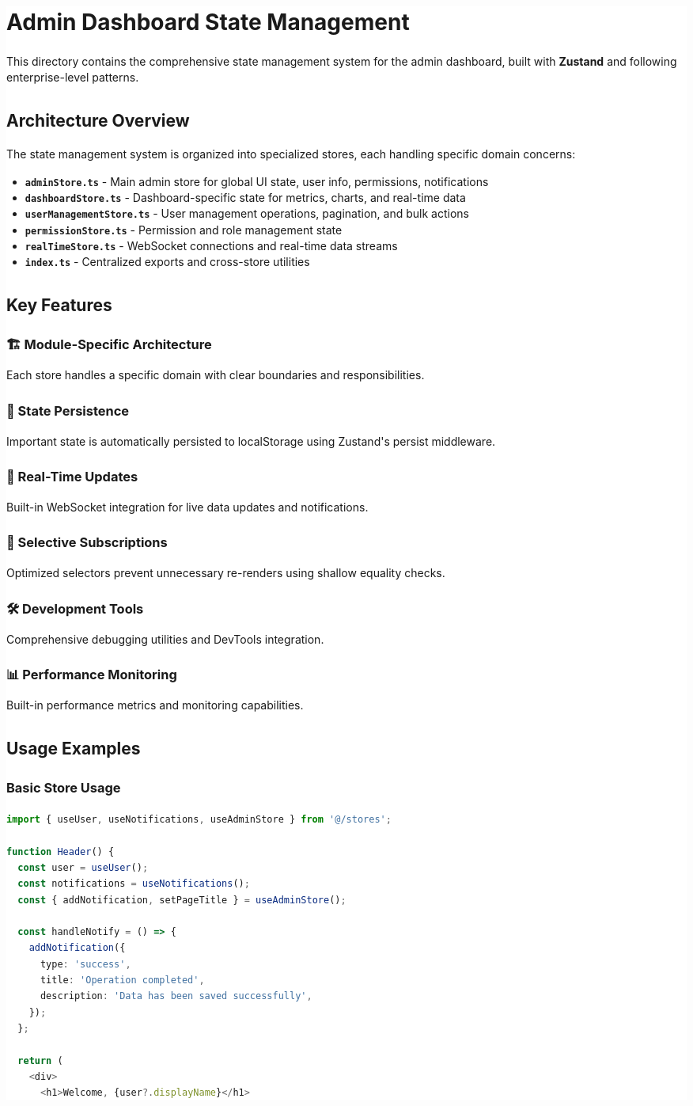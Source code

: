 # Admin Dashboard State Management

This directory contains the comprehensive state management system for the admin dashboard, built with **Zustand** and following enterprise-level patterns.

## Architecture Overview

The state management system is organized into specialized stores, each handling specific domain concerns:

- **`adminStore.ts`** - Main admin store for global UI state, user info, permissions, notifications
- **`dashboardStore.ts`** - Dashboard-specific state for metrics, charts, and real-time data
- **`userManagementStore.ts`** - User management operations, pagination, and bulk actions
- **`permissionStore.ts`** - Permission and role management state
- **`realTimeStore.ts`** - WebSocket connections and real-time data streams
- **`index.ts`** - Centralized exports and cross-store utilities

## Key Features

### 🏗️ Module-Specific Architecture
Each store handles a specific domain with clear boundaries and responsibilities.

### 💾 State Persistence
Important state is automatically persisted to localStorage using Zustand's persist middleware.

### 🔄 Real-Time Updates
Built-in WebSocket integration for live data updates and notifications.

### 🎯 Selective Subscriptions
Optimized selectors prevent unnecessary re-renders using shallow equality checks.

### 🛠️ Development Tools
Comprehensive debugging utilities and DevTools integration.

### 📊 Performance Monitoring
Built-in performance metrics and monitoring capabilities.

## Usage Examples

### Basic Store Usage

```typescript
import { useUser, useNotifications, useAdminStore } from '@/stores';

function Header() {
  const user = useUser();
  const notifications = useNotifications();
  const { addNotification, setPageTitle } = useAdminStore();

  const handleNotify = () => {
    addNotification({
      type: 'success',
      title: 'Operation completed',
      description: 'Data has been saved successfully',
    });
  };

  return (
    <div>
      <h1>Welcome, {user?.displayName}</h1>
```